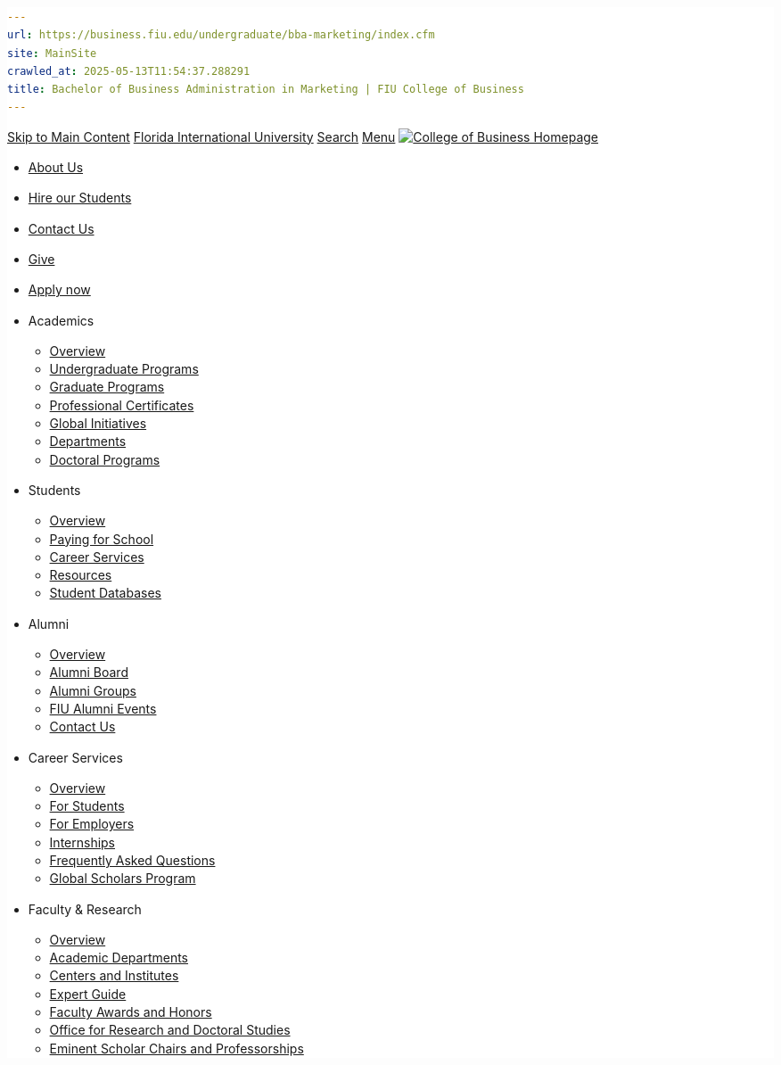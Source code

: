 ```yaml
---
url: https://business.fiu.edu/undergraduate/bba-marketing/index.cfm
site: MainSite
crawled_at: 2025-05-13T11:54:37.288291
title: Bachelor of Business Administration in Marketing | FIU College of Business
---
```


[Skip to Main Content](https://business.fiu.edu/academics/undergraduate/bba-marketing/#main-content)
[Florida International University](https://www.fiu.edu/)
[Search](https://business.fiu.edu/academics/undergraduate/bba-marketing/)
[Menu](https://business.fiu.edu/academics/undergraduate/bba-marketing/)
[![College of Business Homepage](https://business.fiu.edu/_assets/images/business-hrz-color-rev-01.svg)](https://business.fiu.edu/index.html)
  * [About Us](https://business.fiu.edu/about/index.html)
  * [Hire our Students](https://business.fiu.edu/career-services/employers/index.html)
  * [Contact Us](https://business.fiu.edu/contact-us/index.html)
  * [Give](https://business.fiu.edu/give/make-a-donation/index.html)
  * [Apply now](https://business.fiu.edu/apply/index.html)


  * Academics
    * [Overview](https://business.fiu.edu/academics/index.html)
    * [Undergraduate Programs](https://business.fiu.edu/academics/undergraduate/index.html)
    * [Graduate Programs](https://business.fiu.edu/academics/graduate/index.html)
    * [Professional Certificates](https://business.fiu.edu/academics/executive-education/index.html)
    * [Global Initiatives](https://business.fiu.edu/academics/global-initiatives/index.html)
    * [Departments](https://business.fiu.edu/academics/departments/index.html)
    * [Doctoral Programs](https://business.fiu.edu/academics/graduate/programs-search/index.html#degree-type%5B%5D=Doctoral&query=)
  * Students
    * [Overview](https://business.fiu.edu/students/index.html)
    * [Paying for School](https://business.fiu.edu/students/paying-for-school/index.html)
    * [Career Services](https://business.fiu.edu/career-services/)
    * [Resources](https://business.fiu.edu/students/resources/index.html)
    * [Student Databases](https://business.fiu.edu/students/students-databases/index.html)
  * Alumni
    * [Overview](https://business.fiu.edu/alumni/index.html)
    * [Alumni Board](https://business.fiu.edu/alumni/alumni-board/index.html)
    * [Alumni Groups](https://business.fiu.edu/alumni/groups/index.html)
    * [FIU Alumni Events](https://business.fiu.edu/alumni/calendar/index.html)
    * [Contact Us](https://business.fiu.edu/alumni/contact-us/index.html)
  * Career Services
    * [Overview](https://business.fiu.edu/career-services/index.html)
    * [For Students](https://business.fiu.edu/career-services/student-career-resources/index.html)
    * [For Employers](https://business.fiu.edu/career-services/employers/index.html)
    * [Internships](https://business.fiu.edu/career-services/internships/index.html)
    * [Frequently Asked Questions](https://business.fiu.edu/career-services/frequently-asked-questions/index.html)
    * [Global Scholars Program](https://business.fiu.edu/career-services/global-scholars-program/index.html)
  * Faculty & Research
    * [Overview](https://business.fiu.edu/faculty-and-research/index.html)
    * [Academic Departments](https://business.fiu.edu/academics/departments/index.html)
    * [Centers and Institutes](https://business.fiu.edu/faculty-and-research/centers-institutes/index.html)
    * [Expert Guide](https://business.fiu.edu/faculty-and-research/expert-guide/index.html)
    * [Faculty Awards and Honors](https://business.fiu.edu/faculty-and-research/faculty-awards-and-honors/index.html)
    * [Office for Research and Doctoral Studies](https://business.fiu.edu/faculty-and-research/research-and-doctoral-studies/index.html)
    * [Eminent Scholar Chairs and Professorships](https://business.fiu.edu/faculty-and-research/eminent-scholar-chairs-and-professorships/index.html)
